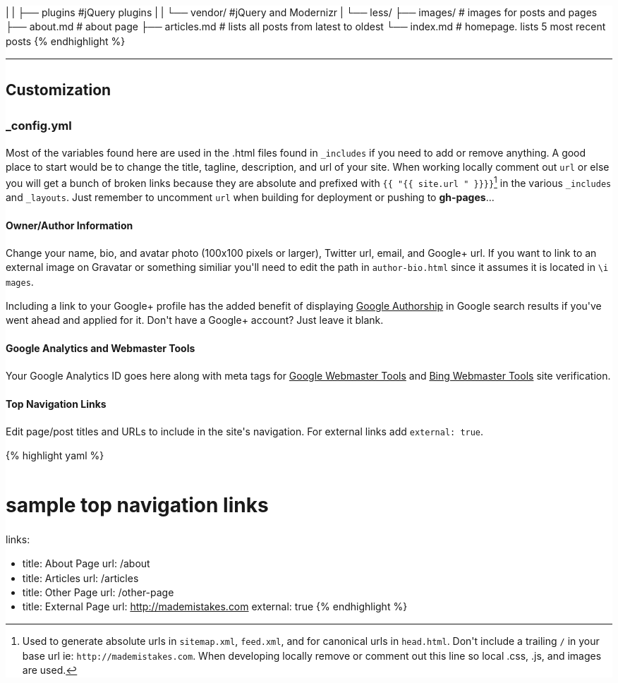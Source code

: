 |    |   ├── plugins  #jQuery plugins
|    |   └── vendor/  #jQuery and Modernizr
|    └── less/
├── images/  # images for posts and pages
├── about.md  # about page
├── articles.md  # lists all posts from latest to oldest
└── index.md  # homepage. lists 5 most recent posts
{% endhighlight %}

---

## Customization

### _config.yml

Most of the variables found here are used in the .html files found in `_includes` if you need to add or remove anything. A good place to start would be to change the title, tagline, description, and url of your site. When working locally comment out `url` or else you will get a bunch of broken links because they are absolute and prefixed with `{{ "{{ site.url " }}}}`[^1] in the various `_includes` and `_layouts`. Just remember to uncomment `url` when building for deployment or pushing to **gh-pages**...

#### Owner/Author Information

Change your name, bio, and avatar photo (100x100 pixels or larger), Twitter url, email, and Google+ url. If you want to link to an external image on Gravatar or something similiar you'll need to edit the path in `author-bio.html` since it assumes it is located in `\images`.

Including a link to your Google+ profile has the added benefit of displaying [Google Authorship](https://plus.google.com/authorship) in Google search results if you've went ahead and applied for it. Don't have a Google+ account? Just leave it blank.

#### Google Analytics and Webmaster Tools

Your Google Analytics ID goes here along with meta tags for [Google Webmaster Tools](http://support.google.com/webmasters/bin/answer.py?hl=en&answer=35179) and [Bing Webmaster Tools](https://ssl.bing.com/webmaster/configure/verify/ownershi) site verification.

#### Top Navigation Links

Edit page/post titles and URLs to include in the site's navigation. For external links add `external: true`.

{% highlight yaml %}
# sample top navigation links
links:
  - title: About Page
    url: /about
  - title: Articles
    url: /articles
  - title: Other Page
    url: /other-page
  - title: External Page
    url: http://mademistakes.com
    external: true
{% endhighlight %}


[^1]: Used to generate absolute urls in `sitemap.xml`, `feed.xml`, and for canonical urls in `head.html`. Don't include a trailing `/` in your base url ie: `http://mademistakes.com`. When developing locally remove or comment out this line so local .css, .js, and images are used.
[^2]: If you're using GitHub Pages to host your site be aware that plugins are disabled. So you'll need to build your site locally and then manually deploy if you want to use this sweet plugin.